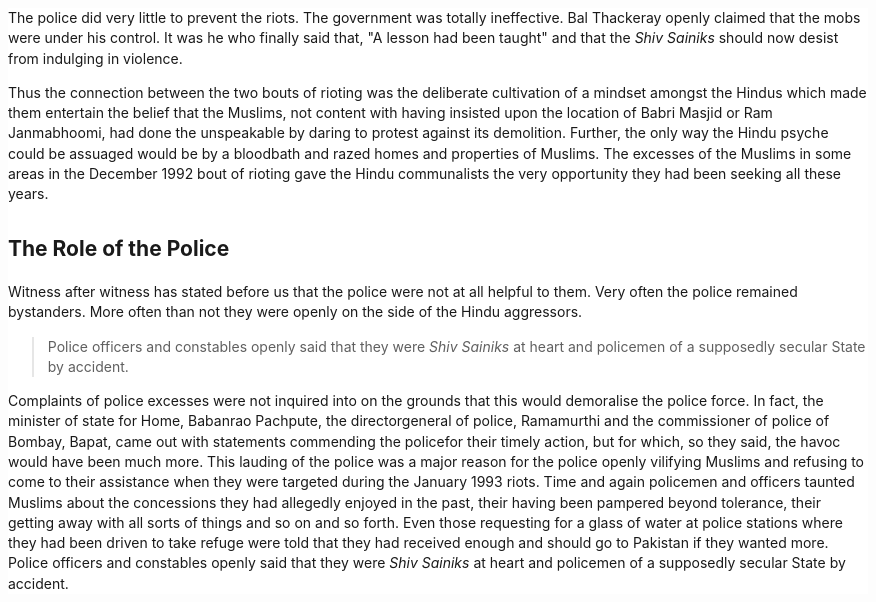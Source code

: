 The police did very little to prevent the riots. The government
was totally ineffective. Bal Thackeray openly claimed that the mobs
were under his control. It was he who finally said that, "A lesson had
been taught" and that the _Shiv Sainiks_ should now desist from
indulging in violence.

Thus the connection between the two bouts of rioting was the
deliberate cultivation of a mindset amongst the Hindus which made
them entertain the belief that the Muslims, not content with having
insisted upon the location of Babri Masjid or Ram Janmabhoomi, had
done the unspeakable by daring to protest against its demolition.
Further, the only way the Hindu psyche could be assuaged would be
by a bloodbath and razed homes and properties of Muslims. The
excesses of the Muslims in some areas in the December 1992 bout of
rioting gave the Hindu communalists the very opportunity they had
been seeking all these years.

## The Role of the Police

Witness after witness has stated before us that the police were
not at all helpful to them. Very often the police remained bystanders.
More often than not they were openly on the side of the Hindu
aggressors.

>Police officers
and constables openly
said that they were
_Shiv Sainiks_ at heart
and policemen of a
supposedly secular
State by accident.

Complaints of police excesses were not inquired into on the
grounds that this would demoralise the police force. In fact, the
minister of state for Home, Babanrao
Pachpute, the directorgeneral of police,
Ramamurthi and the commissioner of police
of Bombay, Bapat, came out with
statements commending the policefor their
timely action, but for which, so they said,
the havoc would have been much more.
This lauding of the police was a major
reason for the police openly vilifying
Muslims and refusing to come to their assistance when they were
targeted during the January 1993 riots. Time and again policemen and
officers taunted Muslims about the concessions they had allegedly
enjoyed in the past, their having been pampered beyond tolerance,
their getting away with all sorts of things and so on and so forth. Even
those requesting for a glass of water at police stations where they had
been driven to take refuge were told that they had received enough
and should go to Pakistan if they wanted more. Police officers and
constables openly said that they were _Shiv Sainiks_ at heart and
policemen of a supposedly secular State by accident.
